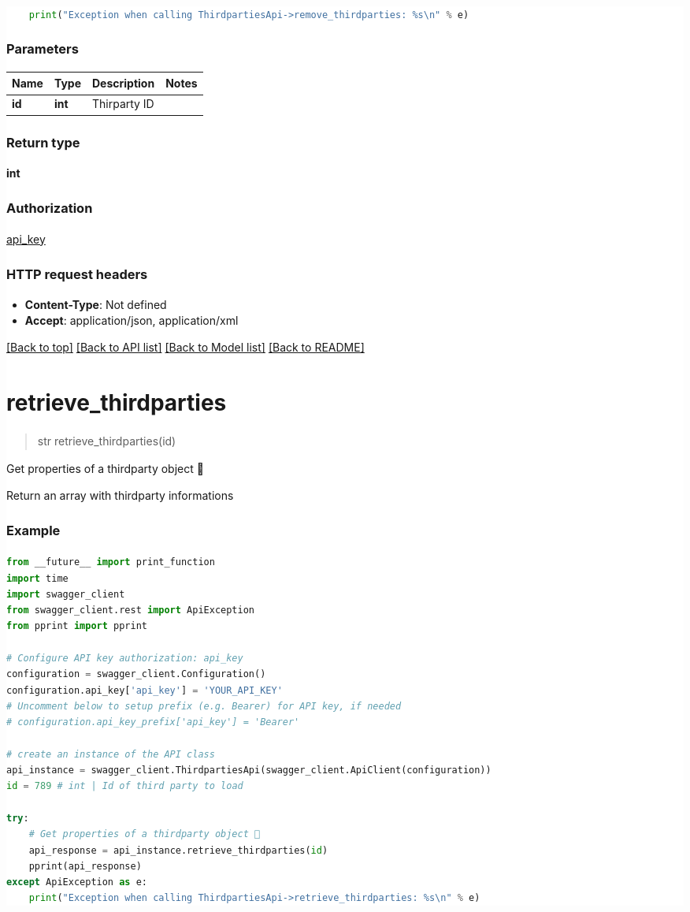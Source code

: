 ```python
    print("Exception when calling ThirdpartiesApi->remove_thirdparties: %s\n" % e)
```

### Parameters

Name | Type | Description  | Notes
------------- | ------------- | ------------- | -------------
 **id** | **int**| Thirparty ID | 

### Return type

**int**

### Authorization

[api_key](../README.md#api_key)

### HTTP request headers

 - **Content-Type**: Not defined
 - **Accept**: application/json, application/xml

[[Back to top]](#) [[Back to API list]](../README.md#documentation-for-api-endpoints) [[Back to Model list]](../README.md#documentation-for-models) [[Back to README]](../README.md)

# **retrieve_thirdparties**
> str retrieve_thirdparties(id)

Get properties of a thirdparty object 🔐

Return an array with thirdparty informations

### Example
```python
from __future__ import print_function
import time
import swagger_client
from swagger_client.rest import ApiException
from pprint import pprint

# Configure API key authorization: api_key
configuration = swagger_client.Configuration()
configuration.api_key['api_key'] = 'YOUR_API_KEY'
# Uncomment below to setup prefix (e.g. Bearer) for API key, if needed
# configuration.api_key_prefix['api_key'] = 'Bearer'

# create an instance of the API class
api_instance = swagger_client.ThirdpartiesApi(swagger_client.ApiClient(configuration))
id = 789 # int | Id of third party to load

try:
    # Get properties of a thirdparty object 🔐
    api_response = api_instance.retrieve_thirdparties(id)
    pprint(api_response)
except ApiException as e:
    print("Exception when calling ThirdpartiesApi->retrieve_thirdparties: %s\n" % e)
```
